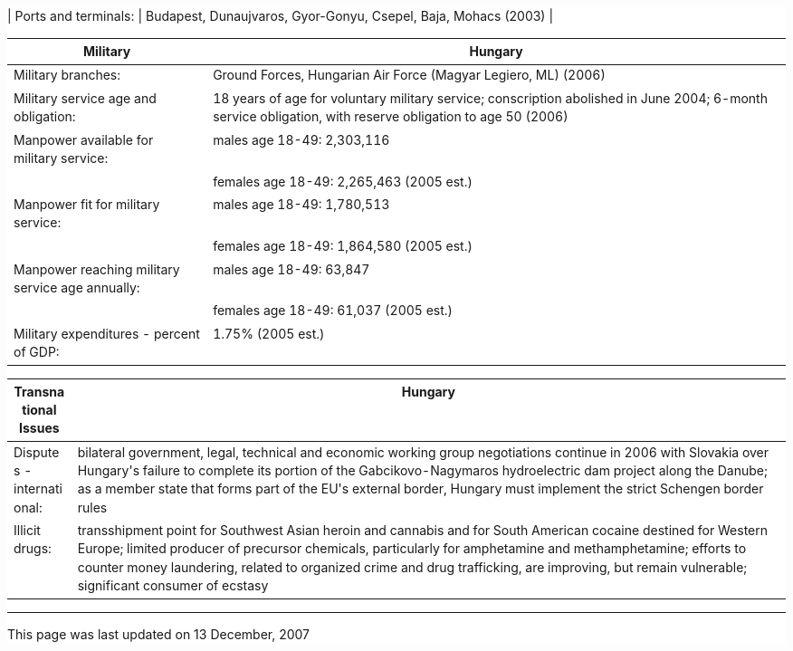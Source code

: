 | Ports and terminals: | Budapest, Dunaujvaros, Gyor-Gonyu, Csepel, Baja, Mohacs (2003) |

| Military | Hungary |
| --- | --- |
| Military branches: | Ground Forces, Hungarian Air Force (Magyar Legiero, ML) (2006) |
| Military service age and obligation: | 18 years of age for voluntary military service; conscription abolished in June 2004; 6-month service obligation, with reserve obligation to age 50 (2006) |
| Manpower available for military service: | males age 18-49: 2,303,116 |
| | females age 18-49: 2,265,463 (2005 est.) |
| Manpower fit for military service: | males age 18-49: 1,780,513 |
| | females age 18-49: 1,864,580 (2005 est.) |
| Manpower reaching military service age annually: | males age 18-49: 63,847 |
| | females age 18-49: 61,037 (2005 est.) |
| Military expenditures - percent of GDP: | 1.75% (2005 est.) |

| Transnational Issues | Hungary |
| --- | --- |
| Disputes - international: | bilateral government, legal, technical and economic working group negotiations continue in 2006 with Slovakia over Hungary's failure to complete its portion of the Gabcikovo-Nagymaros hydroelectric dam project along the Danube; as a member state that forms part of the EU's external border, Hungary must implement the strict Schengen border rules |
| Illicit drugs: | transshipment point for Southwest Asian heroin and cannabis and for South American cocaine destined for Western Europe; limited producer of precursor chemicals, particularly for amphetamine and methamphetamine; efforts to counter money laundering, related to organized crime and drug trafficking, are improving, but remain vulnerable; significant consumer of ecstasy |

---
This page was last updated on 13 December, 2007                      